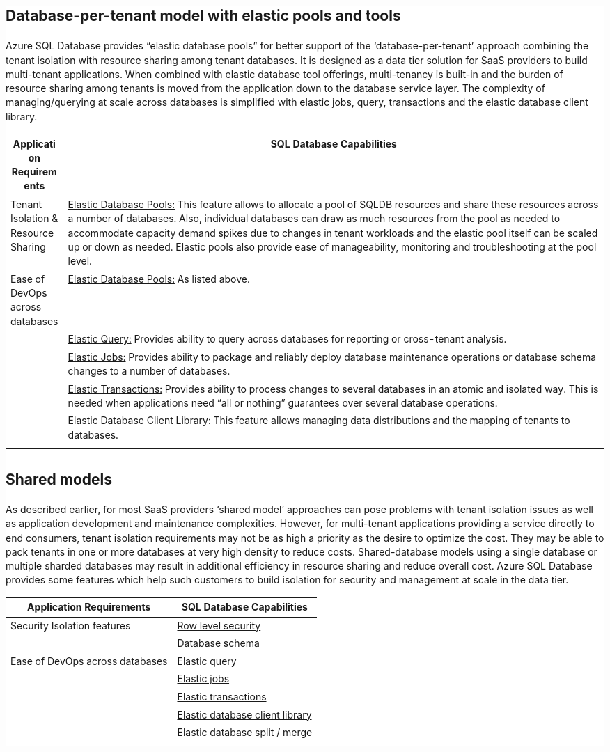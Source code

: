 ## Database-per-tenant model with elastic pools and tools

Azure SQL Database provides “elastic database pools” for better support of the ‘database-per-tenant’ approach combining the tenant isolation with resource sharing among tenant databases. It is designed as a data tier solution for SaaS providers to build multi-tenant applications. When combined with elastic database tool offerings, multi-tenancy is built-in and the burden of resource sharing among tenants is moved from the application down to the database service layer. The complexity of managing/querying at scale across databases is simplified with elastic jobs, query, transactions and the elastic database client library.

| Application Requirements | SQL Database Capabilities |
| ------------------------ | ------------------------- |
| Tenant Isolation & Resource Sharing | [Elastic Database Pools:](sql-database-elastic-pool.md) This feature allows to allocate a pool of SQLDB resources and share these resources across a number of databases. Also, individual databases can draw as much resources from the pool as needed to accommodate capacity demand spikes due to changes in tenant workloads and the elastic pool itself can be scaled up or down as needed. Elastic pools also provide ease of manageability, monitoring and troubleshooting at the pool level. |
| Ease of DevOps across databases | [Elastic Database Pools:](sql-database-elastic-pool.md) As listed above.|
||[Elastic Query:](sql-database-elastic-query-horizontal-partitioning.md) Provides ability to query across databases for reporting or cross-tenant analysis.|
||[Elastic Jobs:](sql-database-elastic-jobs-overview.md) Provides ability to package and reliably deploy database maintenance operations or database schema changes to a number of databases.|
||[Elastic Transactions:](sql-database-elastic-scale.md) Provides ability to process changes to several databases in an atomic and isolated way. This is needed when applications need “all or nothing” guarantees over several database operations. |
||[Elastic Database Client Library:](sql-database-elastic-database-client-library.md) This feature allows managing data distributions and the mapping of tenants to databases. |
||||

## Shared models

As described earlier, for most SaaS providers ‘shared model’ approaches can pose problems with tenant isolation issues as well as application development and maintenance complexities. However, for multi-tenant applications providing a service directly to end consumers, tenant isolation requirements may not be as high a priority as the desire to optimize the cost. They may be able to pack tenants in one or more databases at very high density to reduce costs.  Shared-database models using a single database or multiple sharded databases may result in additional efficiency in resource sharing and reduce overall cost. Azure SQL Database provides some features which help such customers to build isolation for security and management at scale in the data tier.

| Application Requirements | SQL Database Capabilities |
| ------------------------ | ------------------------- |
| Security Isolation features | [Row level security](https://msdn.microsoft.com/library/dn765131.aspx) |
|| [Database schema](https://msdn.microsoft.com/library/dd207005.aspx) |
| Ease of DevOps across databases | [Elastic query](sql-database-elastic-query-horizontal-partitioning.md) |
|| [Elastic jobs](sql-database-elastic-jobs-overview.md) |
|| [Elastic transactions](sql-database-elastic-transactions-overview.md) |
|| [Elastic database client library](sql-database-elastic-database-client-library.md) |
|| [Elastic database split / merge](sql-database-elastic-scale-overview-split-and-merge.md) |
||||
